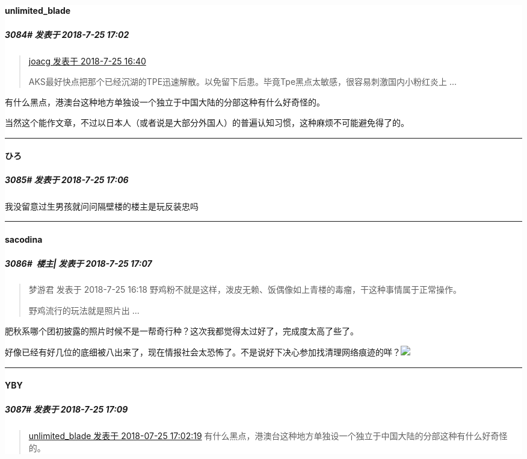 ####  unlimited_blade  
##### 3084#       发表于 2018-7-25 17:02



<blockquote><a href="httphttps://bbs.saraba1st.com/2b/forum.php?mod=redirect&amp;goto=findpost&amp;pid=40442318&amp;ptid=1595639" target="_blank">joacg 发表于 2018-7-25 16:40</a>

AKS最好快点把那个已经沉湖的TPE迅速解散。以免留下后患。毕竟Tpe黑点太敏感，很容易刺激国内小粉红炎上 ...</blockquote>
有什么黑点，港澳台这种地方单独设一个独立于中国大陆的分部这种有什么好奇怪的。


当然这个能作文章，不过以日本人（或者说是大部分外国人）的普遍认知习惯，这种麻烦不可能避免得了的。







-----

####  ひろ  
##### 3085#       发表于 2018-7-25 17:06




我没留意过生男孩就问问隔壁楼的楼主是玩反装忠吗







-----

####  sacodina  
##### 3086#         楼主| 发表于 2018-7-25 17:07



<blockquote>梦游君 发表于 2018-7-25 16:18
野鸡粉不就是这样，泼皮无赖、饭偶像如上青楼的毒瘤，干这种事情属于正常操作。


野鸡流行的玩法就是照片出 ...</blockquote>
肥秋系哪个团初披露的照片时候不是一帮奇行种？这次我都觉得太过好了，完成度太高了些了。


好像已经有好几位的底细被八出来了，现在情报社会太恐怖了。不是说好下决心参加找清理网络痕迹的咩？<img src="https://static.saraba1st.com/image/smiley/face2017/068.png" referrerpolicy="no-referrer">







-----

####  YBY  
##### 3087#       发表于 2018-7-25 17:09



<blockquote><a href="httphttps://bbs.saraba1st.com/2b/forum.php?mod=redirect&amp;goto=findpost&amp;pid=40442552&amp;ptid=1595639" target="_blank">unlimited_blade 发表于 2018-07-25 17:02:19</a>
有什么黑点，港澳台这种地方单独设一个独立于中国大陆的分部这种有什么好奇怪的。
